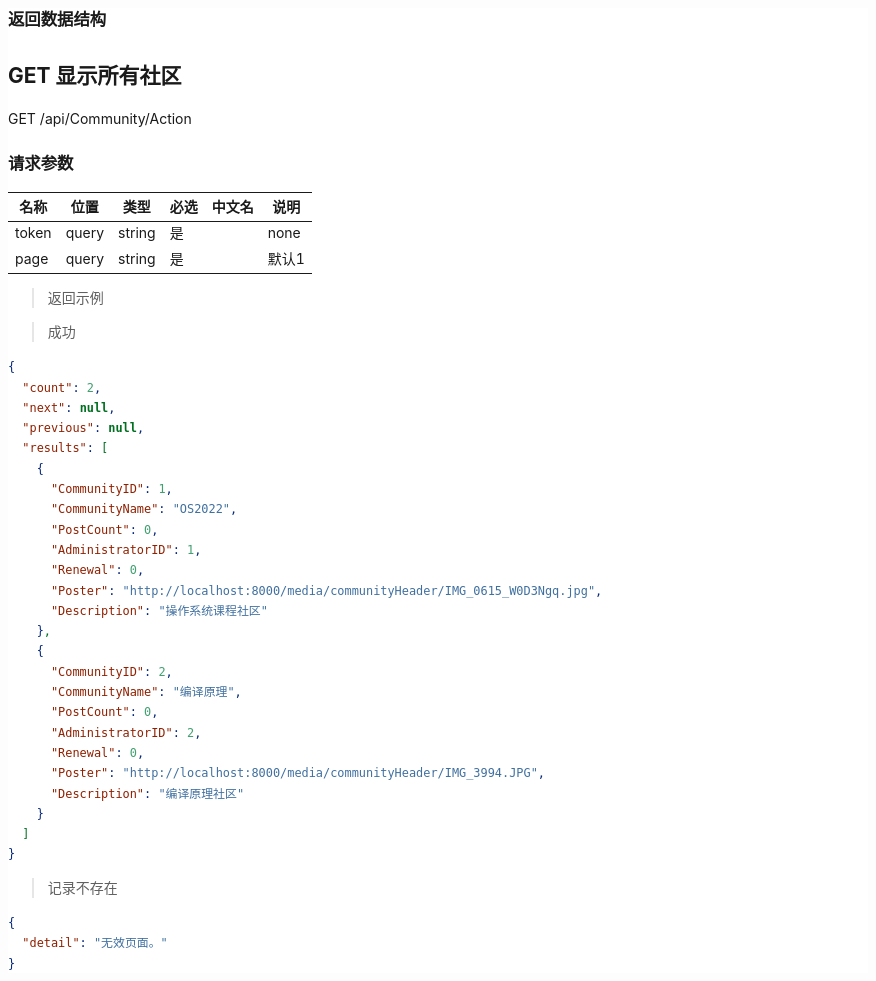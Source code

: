 ### 返回数据结构

## GET 显示所有社区

GET /api/Community/Action

### 请求参数

| 名称  | 位置  | 类型   | 必选 | 中文名 | 说明  |
| ----- | ----- | ------ | ---- | ------ | ----- |
| token | query | string | 是   |        | none  |
| page  | query | string | 是   |        | 默认1 |

> 返回示例

> 成功

```json
{
  "count": 2,
  "next": null,
  "previous": null,
  "results": [
    {
      "CommunityID": 1,
      "CommunityName": "OS2022",
      "PostCount": 0,
      "AdministratorID": 1,
      "Renewal": 0,
      "Poster": "http://localhost:8000/media/communityHeader/IMG_0615_W0D3Ngq.jpg",
      "Description": "操作系统课程社区"
    },
    {
      "CommunityID": 2,
      "CommunityName": "编译原理",
      "PostCount": 0,
      "AdministratorID": 2,
      "Renewal": 0,
      "Poster": "http://localhost:8000/media/communityHeader/IMG_3994.JPG",
      "Description": "编译原理社区"
    }
  ]
}
```

> 记录不存在

```json
{
  "detail": "无效页面。"
}
```
